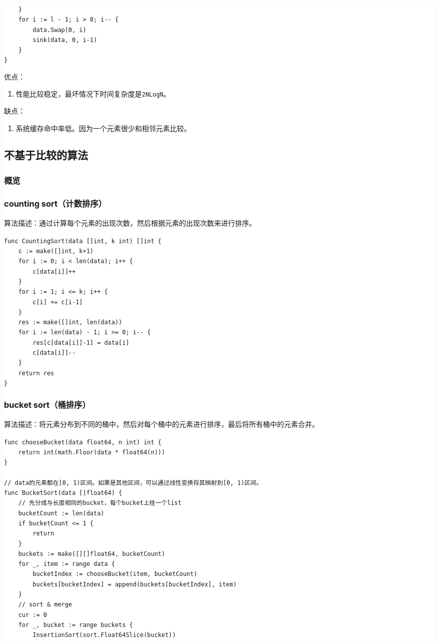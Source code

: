 ```golang 
	}
	for i := l - 1; i > 0; i-- {
		data.Swap(0, i)
		sink(data, 0, i-1)
	}
}
```

优点：
1. 性能比较稳定，最坏情况下时间复杂度是`2NLogN`。

缺点：
1. 系统缓存命中率低。因为一个元素很少和相邻元素比较。

## 不基于比较的算法

### 概览

### counting sort（计数排序）

算法描述：通过计算每个元素的出现次数，然后根据元素的出现次数来进行排序。

```golang
func CountingSort(data []int, k int) []int {
    c := make([]int, k+1)
    for i := 0; i < len(data); i++ {
        c[data[i]]++
    }
    for i := 1; i <= k; i++ {
        c[i] += c[i-1]
    }
    res := make([]int, len(data))
    for i := len(data) - 1; i >= 0; i-- {
        res[c[data[i]]-1] = data[i]
        c[data[i]]--
    }
    return res
}
```

### bucket sort（桶排序）

算法描述：将元素分布到不同的桶中，然后对每个桶中的元素进行排序，最后将所有桶中的元素合并。

```golang
func chooseBucket(data float64, n int) int {
	return int(math.Floor(data * float64(n)))
}

// data的元素都在[0, 1)区间。如果是其他区间，可以通过线性变换将其映射到[0, 1)区间。
func BucketSort(data []float64) {
	// 先分成与长度相同的bucket，每个bucket上挂一个list
	bucketCount := len(data)
	if bucketCount <= 1 {
		return
	}
	buckets := make([][]float64, bucketCount)
	for _, item := range data {
		bucketIndex := chooseBucket(item, bucketCount)
		buckets[bucketIndex] = append(buckets[bucketIndex], item)
	}
	// sort & merge
	cur := 0
	for _, bucket := range buckets {
		InsertionSort(sort.Float64Slice(bucket))
```